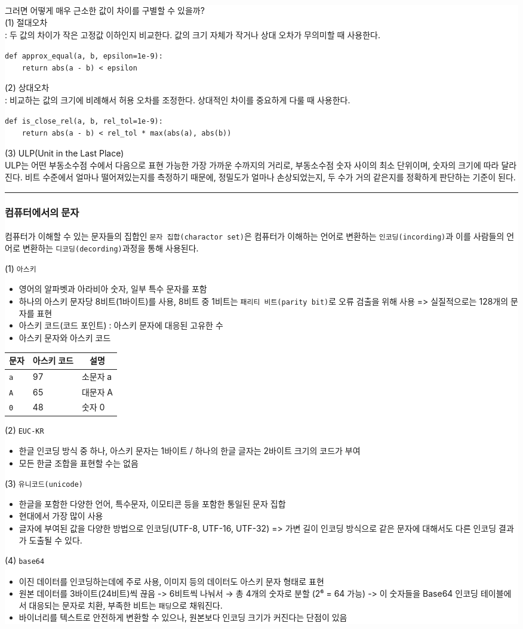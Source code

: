 그러면 어떻게 매우 근소한 값이 차이를 구별할 수 있을까?  
(1) 절대오차  
: 두 값의 차이가 작은 고정값 이하인지 비교한다. 값의 크기 자체가 작거나 상대 오차가 무의미할 때 사용한다.

```
def approx_equal(a, b, epsilon=1e-9):
    return abs(a - b) < epsilon
```

(2) 상대오차  
: 비교하는 값의 크기에 비례해서 허용 오차를 조정한다. 상대적인 차이를 중요하게 다룰 때 사용한다.

```
def is_close_rel(a, b, rel_tol=1e-9):
    return abs(a - b) < rel_tol * max(abs(a), abs(b))
```

(3) ULP(Unit in the Last Place)  
ULP는 어떤 부동소수점 수에서 다음으로 표현 가능한 가장 가까운 수까지의 거리로, 부동소수점 숫자 사이의 최소 단위이며, 숫자의 크기에 따라 달라진다. 비트 수준에서 얼마나 떨어져있는지를 측정하기 때문에, 정밀도가 얼마나 손상되었는지, 두 수가 거의 같은지를 정확하게 판단하는 기준이 된다.

---

### 컴퓨터에서의 문자

컴퓨터가 이해할 수 있는 문자들의 집합인 `문자 집합(charactor set)`은 컴퓨터가 이해하는 언어로 변환하는 `인코딩(incording)`과 이를 사람들의 언어로 변환하는 `디코딩(decording)`과정을 통해 사용된다.

(1) `아스키`

- 영어의 알파벳과 아라비아 숫자, 일부 특수 문자를 포함
- 하나의 아스키 문자당 8비트(1바이트)를 사용, 8비트 중 1비트는 `패리티 비트(parity bit)`로 오류 검출을 위해 사용 => 실질적으로는 128개의 문자를 표현
- 아스키 코드(코드 포인트) : 아스키 문자에 대응된 고유한 수
- 아스키 문자와 아스키 코드

| 문자 | 아스키 코드 | 설명     |
| ---- | ----------- | -------- |
| `a`  | 97          | 소문자 a |
| `A`  | 65          | 대문자 A |
| `0`  | 48          | 숫자 0   |

(2) `EUC-KR`

- 한글 인코딩 방식 중 하나, 아스키 문자는 1바이트 / 하나의 한글 글자는 2바이트 크기의 코드가 부여
- 모든 한글 조합을 표현할 수는 없음

(3) `유니코드(unicode)`

- 한글을 포함한 다양한 언어, 특수문자, 이모티콘 등을 포함한 통일된 문자 집합
- 현대에서 가장 많이 사용
- 글자에 부여된 값을 다양한 방법으로 인코딩(UTF-8, UTF-16, UTF-32) => 가변 길이 인코딩 방식으로 같은 문자에 대해서도 다른 인코딩 결과가 도출될 수 있다.

(4) `base64`

- 이진 데이터를 인코딩하는데에 주로 사용, 이미지 등의 데이터도 아스키 문자 형태로 표현
- 원본 데이터를 3바이트(24비트)씩 끊음 -> 6비트씩 나눠서 → 총 4개의 숫자로 분할 (2⁶ = 64 가능) -> 이 숫자들을 Base64 인코딩 테이블에서 대응되는 문자로 치환, 부족한 비트는 `패딩`으로 채워진다.
- 바이너리를 텍스트로 안전하게 변환할 수 있으나, 원본보다 인코딩 크기가 커진다는 단점이 있음
